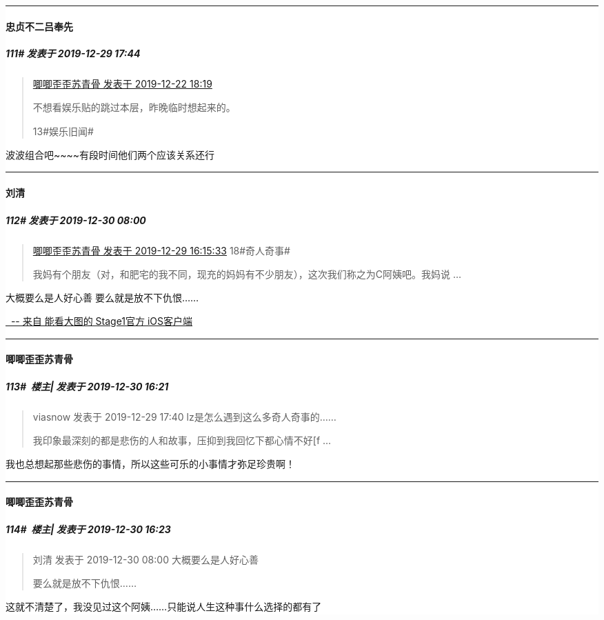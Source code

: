 
-----

####  忠贞不二吕奉先  
##### 111#       发表于 2019-12-29 17:44


<blockquote><a href="httphttps://bbs.saraba1st.com/2b/forum.php?mod=redirect&amp;goto=findpost&amp;pid=45948951&amp;ptid=1904187" target="_blank">唧唧歪歪苏青骨 发表于 2019-12-22 18:19</a>

不想看娱乐贴的跳过本层，昨晚临时想起来的。


13#娱乐旧闻#</blockquote>
波波组合吧~~~~有段时间他们两个应该关系还行


-----

####  刘清  
##### 112#       发表于 2019-12-30 08:00


<blockquote><a href="httphttps://bbs.saraba1st.com/2b/forum.php?mod=redirect&amp;goto=findpost&amp;pid=46023920&amp;ptid=1904187" target="_blank">唧唧歪歪苏青骨 发表于 2019-12-29 16:15:33</a>
18#奇人奇事#

我妈有个朋友（对，和肥宅的我不同，现充的妈妈有不少朋友），这次我们称之为C阿姨吧。我妈说 ...</blockquote>大概要么是人好心善
要么就是放不下仇恨……

[  -- 来自 能看大图的 Stage1官方 iOS客户端](https://itunes.apple.com/fi/app/saraba1st/id1221237470?mt=8)


-----

####  唧唧歪歪苏青骨  
##### 113#         楼主| 发表于 2019-12-30 16:21


<blockquote>viasnow 发表于 2019-12-29 17:40
lz是怎么遇到这么多奇人奇事的……

我印象最深刻的都是悲伤的人和故事，压抑到我回忆下都心情不好[f ...</blockquote>
我也总想起那些悲伤的事情，所以这些可乐的小事情才弥足珍贵啊！


-----

####  唧唧歪歪苏青骨  
##### 114#         楼主| 发表于 2019-12-30 16:23


<blockquote>刘清 发表于 2019-12-30 08:00
大概要么是人好心善

要么就是放不下仇恨……
</blockquote>
这就不清楚了，我没见过这个阿姨……只能说人生这种事什么选择的都有了

